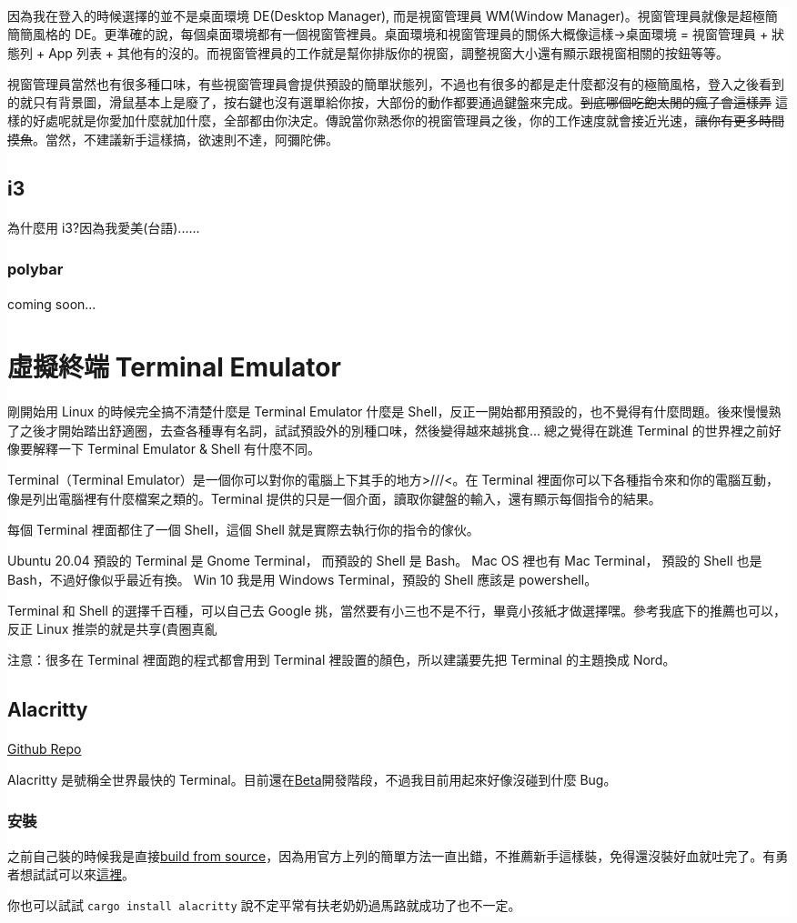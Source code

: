 因為我在登入的時候選擇的並不是桌面環境 DE(Desktop Manager), 而是視窗管理員 WM(Window Manager)。視窗管理員就像是超極簡簡簡風格的 DE。更準確的說，每個桌面環境都有一個視窗管裡員。桌面環境和視窗管理員的關係大概像這樣->桌面環境 = 視窗管理員 + 狀態列 + App 列表 + 其他有的沒的。而視窗管裡員的工作就是幫你排版你的視窗，調整視窗大小還有顯示跟視窗相關的按鈕等等。

視窗管理員當然也有很多種口味，有些視窗管理員會提供預設的簡單狀態列，不過也有很多的都是走什麼都沒有的極簡風格，登入之後看到的就只有背景圖，滑鼠基本上是廢了，按右鍵也沒有選單給你按，大部份的動作都要通過鍵盤來完成。~~到底哪個吃飽太閒的瘋子會這樣弄~~ 這樣的好處呢就是你愛加什麼就加什麼，全部都由你決定。傳說當你熟悉你的視窗管理員之後，你的工作速度就會接近光速，~~讓你有更多時間摸魚~~。當然，不建議新手這樣搞，欲速則不達，阿彌陀佛。

<a name="i3"></a>

## i3

為什麼用 i3?因為我愛美(台語)......

<a name="polybar"></a>

### polybar

coming soon...

<a name="terminal-emulator"></a>

# 虛擬終端 Terminal Emulator

剛開始用 Linux 的時候完全搞不清楚什麼是 Terminal Emulator 什麼是 Shell，反正一開始都用預設的，也不覺得有什麼問題。後來慢慢熟了之後才開始踏出舒適圈，去查各種專有名詞，試試預設外的別種口味，然後變得越來越挑食... 總之覺得在跳進 Terminal 的世界裡之前好像要解釋一下 Terminal Emulator & Shell 有什麼不同。

Terminal（Terminal Emulator）是一個你可以對你的電腦上下其手的地方>///<。在 Terminal 裡面你可以下各種指令來和你的電腦互動，像是列出電腦裡有什麼檔案之類的。Terminal 提供的只是一個介面，讀取你鍵盤的輸入，還有顯示每個指令的結果。

每個 Terminal 裡面都住了一個 Shell，這個 Shell 就是實際去執行你的指令的傢伙。

Ubuntu 20.04 預設的 Terminal 是 Gnome Terminal， 而預設的 Shell 是 Bash。
Mac OS 裡也有 Mac Terminal， 預設的 Shell 也是 Bash，不過好像似乎最近有換。
Win 10 我是用 Windows Terminal，預設的 Shell 應該是 powershell。

Terminal 和 Shell 的選擇千百種，可以自己去 Google 挑，當然要有小三也不是不行，畢竟小孩紙才做選擇嘿。參考我底下的推薦也可以，反正 Linux 推崇的就是共享(貴圈真亂

注意：很多在 Terminal 裡面跑的程式都會用到 Terminal 裡設置的顏色，所以建議要先把 Terminal 的主題換成 Nord。

<a name="alacritty"></a>

## Alacritty

[Github Repo](https://github.com/alacritty/alacritty)

Alacritty 是號稱全世界最快的 Terminal。目前還在[Beta](https://zh.wikipedia.org/wiki/%E8%BB%9F%E4%BB%B6%E7%89%88%E6%9C%AC%E9%80%B1%E6%9C%9F)開發階段，不過我目前用起來好像沒碰到什麼 Bug。

### 安裝

之前自己裝的時候我是直接[build from source](https://zh.wikipedia.org/wiki/%E8%BB%9F%E9%AB%94%E7%B5%84%E5%BB%BA)，因為用官方上列的簡單方法一直出錯，不推薦新手這樣裝，免得還沒裝好血就吐完了。有勇者想試試可以來[這裡](https://github.com/alacritty/alacritty/blob/master/INSTALL.md#debianubuntu)。

你也可以試試
`cargo install alacritty`
說不定平常有扶老奶奶過馬路就成功了也不一定。
